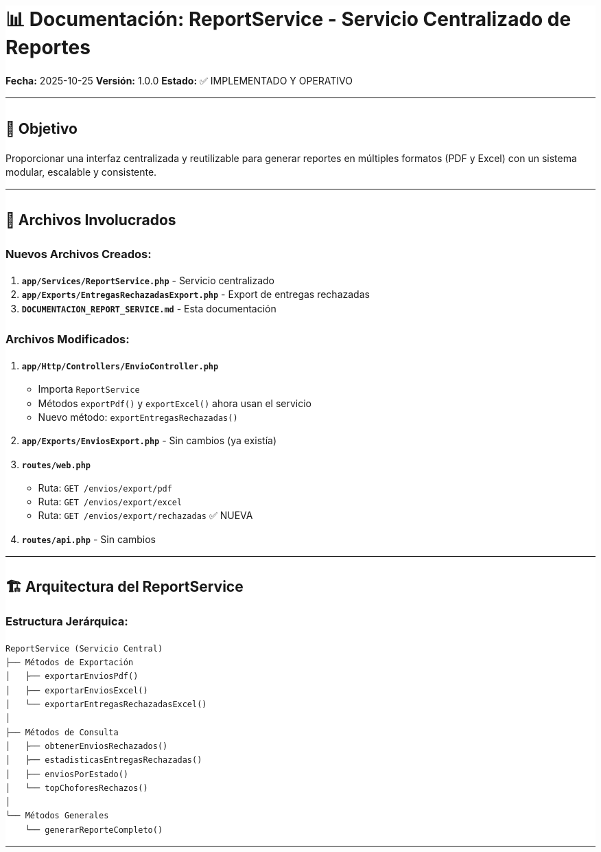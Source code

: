 # 📊 Documentación: ReportService - Servicio Centralizado de Reportes

**Fecha:** 2025-10-25
**Versión:** 1.0.0
**Estado:** ✅ IMPLEMENTADO Y OPERATIVO

---

## 🎯 Objetivo

Proporcionar una interfaz centralizada y reutilizable para generar reportes en múltiples formatos (PDF y Excel) con un sistema modular, escalable y consistente.

---

## 📁 Archivos Involucrados

### Nuevos Archivos Creados:

1. **`app/Services/ReportService.php`** - Servicio centralizado
2. **`app/Exports/EntregasRechazadasExport.php`** - Export de entregas rechazadas
3. **`DOCUMENTACION_REPORT_SERVICE.md`** - Esta documentación

### Archivos Modificados:

1. **`app/Http/Controllers/EnvioController.php`**
   - Importa `ReportService`
   - Métodos `exportPdf()` y `exportExcel()` ahora usan el servicio
   - Nuevo método: `exportEntregasRechazadas()`

2. **`app/Exports/EnviosExport.php`** - Sin cambios (ya existía)

3. **`routes/web.php`**
   - Ruta: `GET /envios/export/pdf`
   - Ruta: `GET /envios/export/excel`
   - Ruta: `GET /envios/export/rechazadas` ✅ NUEVA

4. **`routes/api.php`** - Sin cambios

---

## 🏗️ Arquitectura del ReportService

### Estructura Jerárquica:

```
ReportService (Servicio Central)
├── Métodos de Exportación
│   ├── exportarEnviosPdf()
│   ├── exportarEnviosExcel()
│   └── exportarEntregasRechazadasExcel()
│
├── Métodos de Consulta
│   ├── obtenerEnviosRechazados()
│   ├── estadisticasEntregasRechazadas()
│   ├── enviosPorEstado()
│   └── topChoforesRechazos()
│
└── Métodos Generales
    └── generarReporteCompleto()
```

---